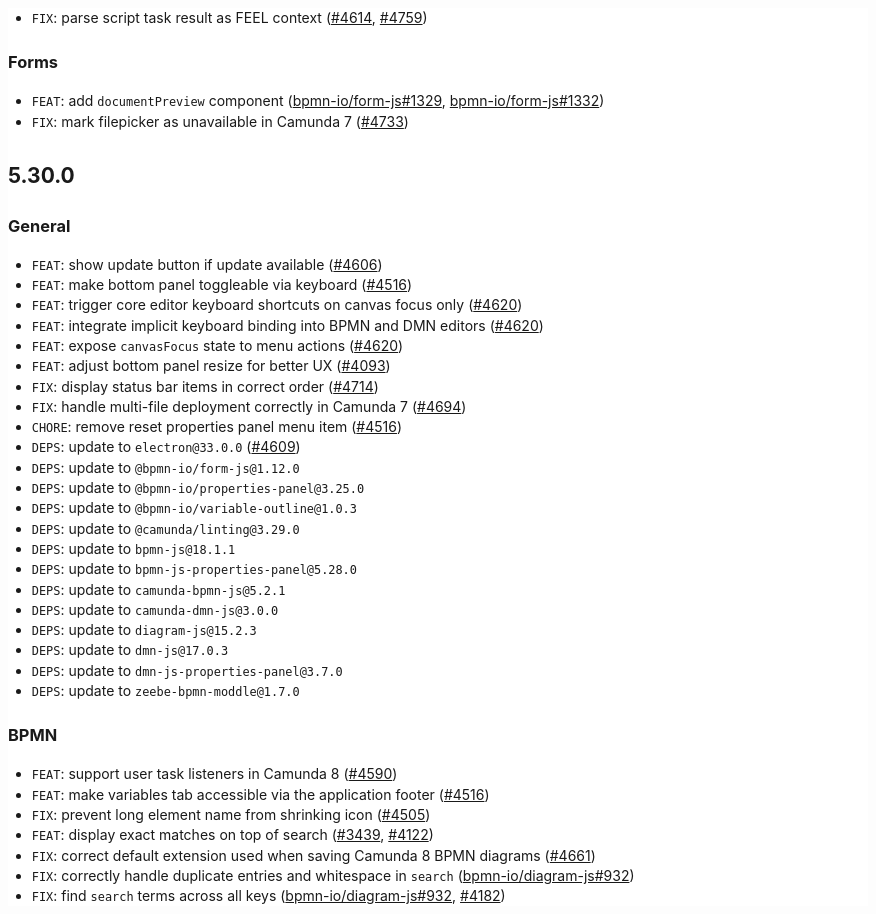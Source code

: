 * `FIX`: parse script task result as FEEL context ([#4614](https://github.com/camunda/camunda-modeler/issues/4614), [#4759](https://github.com/camunda/camunda-modeler/issues/4759))

### Forms

* `FEAT`: add `documentPreview` component ([bpmn-io/form-js#1329](https://github.com/bpmn-io/form-js/pull/1329), [bpmn-io/form-js#1332](https://github.com/bpmn-io/form-js/pull/1332))
* `FIX`: mark filepicker as unavailable in Camunda 7 ([#4733](https://github.com/camunda/camunda-modeler/issues/4733))

## 5.30.0

### General

* `FEAT`: show update button if update available ([#4606](https://github.com/camunda/camunda-modeler/pull/4606))
* `FEAT`: make bottom panel toggleable via keyboard ([#4516](https://github.com/camunda/camunda-modeler/issues/4516))
* `FEAT`: trigger core editor keyboard shortcuts on canvas focus only ([#4620](https://github.com/camunda/camunda-modeler/pull/4620))
* `FEAT`: integrate implicit keyboard binding into BPMN and DMN editors ([#4620](https://github.com/camunda/camunda-modeler/pull/4620))
* `FEAT`: expose `canvasFocus` state to menu actions ([#4620](https://github.com/camunda/camunda-modeler/pull/4620))
* `FEAT`: adjust bottom panel resize for better UX ([#4093](https://github.com/camunda/camunda-modeler/issues/4093))
* `FIX`: display status bar items in correct order ([#4714](https://github.com/camunda/camunda-modeler/pull/4714))
* `FIX`: handle multi-file deployment correctly in Camunda 7 ([#4694](https://github.com/camunda/camunda-modeler/issues/4694))
* `CHORE`: remove reset properties panel menu item ([#4516](https://github.com/camunda/camunda-modeler/issues/4516))
* `DEPS`: update to `electron@33.0.0` ([#4609](https://github.com/camunda/camunda-modeler/pull/4609))
* `DEPS`: update to `@bpmn-io/form-js@1.12.0`
* `DEPS`: update to `@bpmn-io/properties-panel@3.25.0`
* `DEPS`: update to `@bpmn-io/variable-outline@1.0.3`
* `DEPS`: update to `@camunda/linting@3.29.0`
* `DEPS`: update to `bpmn-js@18.1.1`
* `DEPS`: update to `bpmn-js-properties-panel@5.28.0`
* `DEPS`: update to `camunda-bpmn-js@5.2.1`
* `DEPS`: update to `camunda-dmn-js@3.0.0`
* `DEPS`: update to `diagram-js@15.2.3`
* `DEPS`: update to `dmn-js@17.0.3`
* `DEPS`: update to `dmn-js-properties-panel@3.7.0`
* `DEPS`: update to `zeebe-bpmn-moddle@1.7.0`

### BPMN

* `FEAT`: support user task listeners in Camunda 8 ([#4590](https://github.com/camunda/camunda-modeler/issues/4590))
* `FEAT`: make variables tab accessible via the application footer ([#4516](https://github.com/camunda/camunda-modeler/issues/4516))
* `FIX`: prevent long element name from shrinking icon ([#4505](https://github.com/camunda/camunda-modeler/issues/4505))
* `FEAT`: display exact matches on top of search ([#3439](https://github.com/camunda/camunda-modeler/issues/3439), [#4122](https://github.com/camunda/camunda-modeler/issues/4122))
* `FIX`: correct default extension used when saving Camunda 8 BPMN diagrams ([#4661](https://github.com/camunda/camunda-modeler/issues/4661))
* `FIX`: correctly handle duplicate entries and whitespace in `search` ([bpmn-io/diagram-js#932](https://github.com/bpmn-io/diagram-js/pull/932))
* `FIX`: find `search` terms across all keys ([bpmn-io/diagram-js#932](https://github.com/bpmn-io/diagram-js/pull/932), [#4182](https://github.com/camunda/camunda-modeler/issues/4182))
